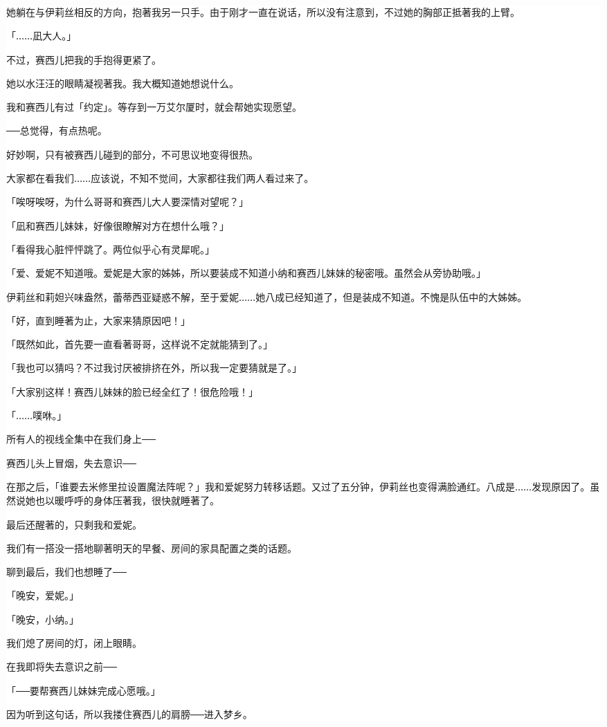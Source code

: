 她躺在与伊莉丝相反的方向，抱著我另一只手。由于刚才一直在说话，所以没有注意到，不过她的胸部正抵著我的上臂。

「……凪大人。」

不过，赛西儿把我的手抱得更紧了。

她以水汪汪的眼睛凝视著我。我大概知道她想说什么。

我和赛西儿有过「约定」。等存到一万艾尔厦时，就会帮她实现愿望。

──总觉得，有点热呢。

好妙啊，只有被赛西儿碰到的部分，不可思议地变得很热。

大家都在看我们……应该说，不知不觉间，大家都往我们两人看过来了。

「唉呀唉呀，为什么哥哥和赛西儿大人要深情对望呢？」

「凪和赛西儿妹妹，好像很瞭解对方在想什么哦？」

「看得我心脏怦怦跳了。两位似乎心有灵犀呢。」

「爱、爱妮不知道哦。爱妮是大家的姊姊，所以要装成不知道小纳和赛西儿妹妹的秘密哦。虽然会从旁协助哦。」

伊莉丝和莉妲兴味盎然，蕾蒂西亚疑惑不解，至于爱妮……她八成已经知道了，但是装成不知道。不愧是队伍中的大姊姊。

「好，直到睡著为止，大家来猜原因吧！」

「既然如此，首先要一直看著哥哥，这样说不定就能猜到了。」

「我也可以猜吗？不过我讨厌被排挤在外，所以我一定要猜就是了。」

「大家别这样！赛西儿妹妹的脸已经全红了！很危险哦！」

「……噗咻。」

所有人的视线全集中在我们身上──

赛西儿头上冒烟，失去意识──

在那之后，「谁要去米修里拉设置魔法阵呢？」我和爱妮努力转移话题。又过了五分钟，伊莉丝也变得满脸通红。八成是……发现原因了。虽然说她也以暖呼呼的身体压著我，很快就睡著了。

最后还醒著的，只剩我和爱妮。

我们有一搭没一搭地聊著明天的早餐、房间的家具配置之类的话题。

聊到最后，我们也想睡了──

「晚安，爱妮。」

「晚安，小纳。」

我们熄了房间的灯，闭上眼睛。

在我即将失去意识之前──

「──要帮赛西儿妹妹完成心愿哦。」

因为听到这句话，所以我搂住赛西儿的肩膀──进入梦乡。

